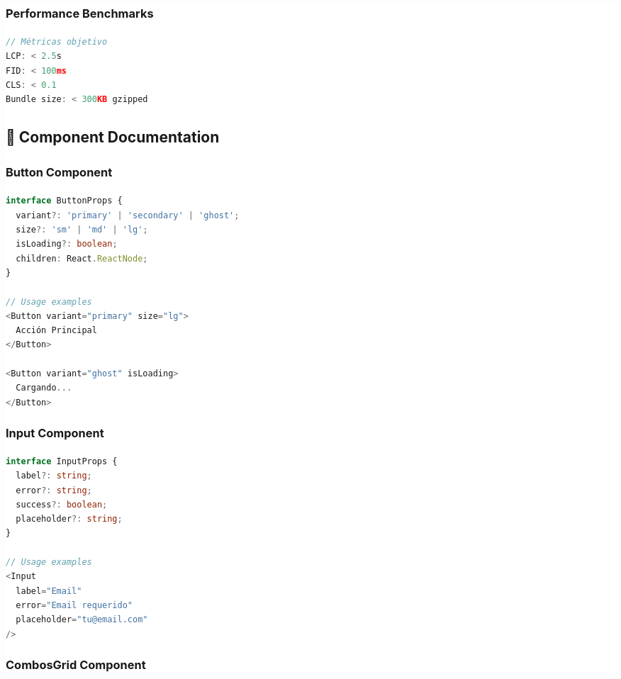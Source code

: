 ### Performance Benchmarks

```javascript
// Métricas objetivo
LCP: < 2.5s
FID: < 100ms
CLS: < 0.1
Bundle size: < 300KB gzipped
```

## 🎯 Component Documentation

### Button Component

```typescript
interface ButtonProps {
  variant?: 'primary' | 'secondary' | 'ghost';
  size?: 'sm' | 'md' | 'lg';
  isLoading?: boolean;
  children: React.ReactNode;
}

// Usage examples
<Button variant="primary" size="lg">
  Acción Principal
</Button>

<Button variant="ghost" isLoading>
  Cargando...
</Button>
```

### Input Component

```typescript
interface InputProps {
  label?: string;
  error?: string;
  success?: boolean;
  placeholder?: string;
}

// Usage examples
<Input
  label="Email"
  error="Email requerido"
  placeholder="tu@email.com"
/>
```

### CombosGrid Component
